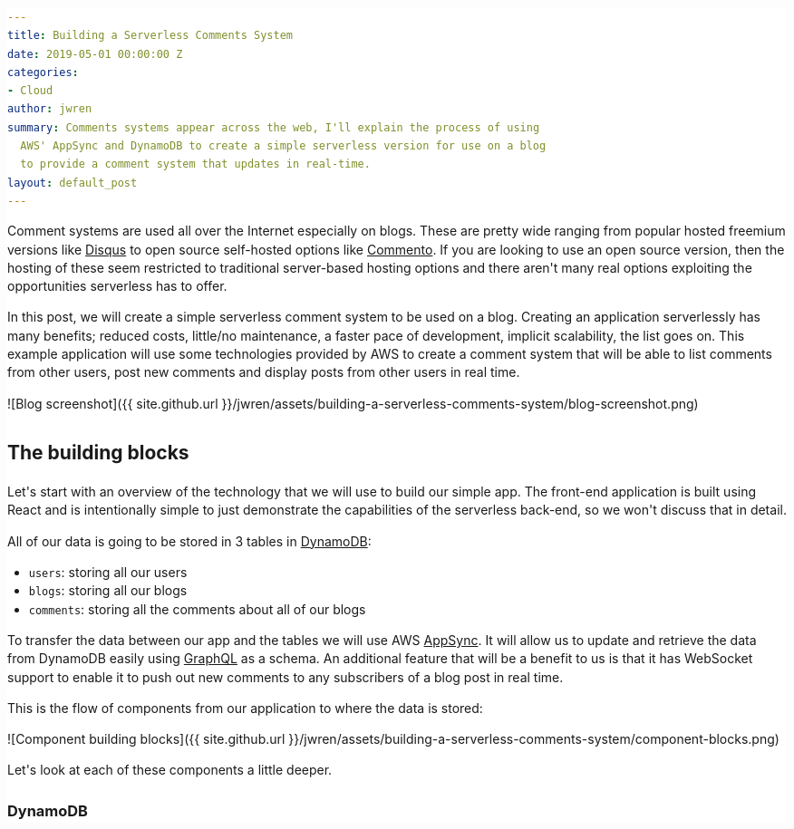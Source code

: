 ```yaml
---
title: Building a Serverless Comments System
date: 2019-05-01 00:00:00 Z
categories:
- Cloud
author: jwren
summary: Comments systems appear across the web, I'll explain the process of using
  AWS' AppSync and DynamoDB to create a simple serverless version for use on a blog
  to provide a comment system that updates in real-time.
layout: default_post
---
```


Comment systems are used all over the Internet especially on blogs. These are pretty wide ranging from popular hosted freemium versions like [Disqus](https://disqus.com/) to open source self-hosted options like [Commento](https://commento.io/). If you are looking to use an open source version, then the hosting of these seem restricted to traditional server-based hosting options and there aren't many real options exploiting the opportunities serverless has to offer.

In this post, we will create a simple serverless comment system to be used on a blog. Creating an application serverlessly has many benefits; reduced costs, little/no maintenance, a faster pace of development, implicit scalability, the list goes on. This example application will use some technologies provided by AWS to create a comment system that will be able to list comments from other users, post new comments and display posts from other users in real time.

![Blog screenshot]({{ site.github.url }}/jwren/assets/building-a-serverless-comments-system/blog-screenshot.png)

## The building blocks

Let's start with an overview of the technology that we will use to build our simple app. The front-end application is built using React and is intentionally simple to just demonstrate the capabilities of the serverless back-end, so we won't discuss that in detail.

All of our data is going to be stored in 3 tables in [DynamoDB](https://aws.amazon.com/dynamodb/):

- `users`: storing all our users
- `blogs`: storing all our blogs
- `comments`: storing all the comments about all of our blogs

To transfer the data between our app and the tables we will use AWS [AppSync](https://aws.amazon.com/appsync/). It will allow us to update and retrieve the data from DynamoDB easily using [GraphQL](https://graphql.org/) as a schema. An additional feature that will be a benefit to us is that it has WebSocket support to enable it to push out new comments to any subscribers of a blog post in real time.

This is the flow of components from our application to where the data is stored:

![Component building blocks]({{ site.github.url }}/jwren/assets/building-a-serverless-comments-system/component-blocks.png)

Let's look at each of these components a little deeper.

### DynamoDB
